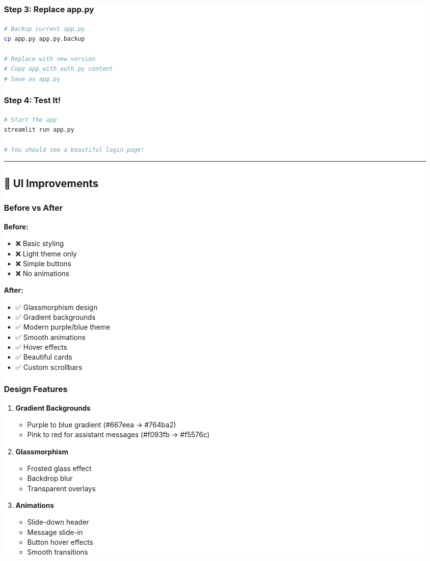 ### Step 3: Replace app.py

```bash
# Backup current app.py
cp app.py app.py.backup

# Replace with new version
# Copy app_with_auth.py content
# Save as app.py
```

### Step 4: Test It!

```bash
# Start the app
streamlit run app.py

# You should see a beautiful login page!
```

---

## 🎨 UI Improvements

### Before vs After

**Before:**
- ❌ Basic styling
- ❌ Light theme only
- ❌ Simple buttons
- ❌ No animations

**After:**
- ✅ Glassmorphism design
- ✅ Gradient backgrounds
- ✅ Modern purple/blue theme
- ✅ Smooth animations
- ✅ Hover effects
- ✅ Beautiful cards
- ✅ Custom scrollbars

### Design Features

1. **Gradient Backgrounds**
   - Purple to blue gradient (#667eea → #764ba2)
   - Pink to red for assistant messages (#f093fb → #f5576c)

2. **Glassmorphism**
   - Frosted glass effect
   - Backdrop blur
   - Transparent overlays

3. **Animations**
   - Slide-down header
   - Message slide-in
   - Button hover effects
   - Smooth transitions
